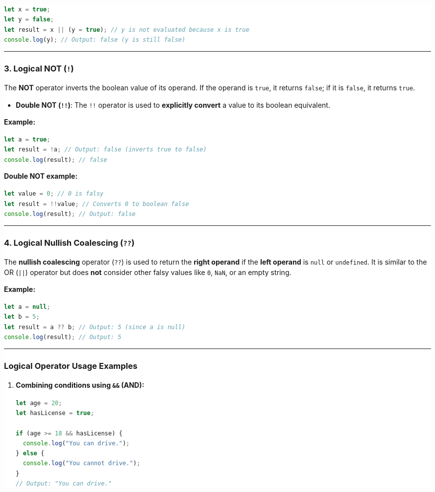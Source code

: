 ```javascript
let x = true;
let y = false;
let result = x || (y = true); // y is not evaluated because x is true
console.log(y); // Output: false (y is still false)
```

---

### **3. Logical NOT (`!`)**

The **NOT** operator inverts the boolean value of its operand. If the operand is `true`, it returns `false`; if it is `false`, it returns `true`.

- **Double NOT (`!!`)**: The `!!` operator is used to **explicitly convert** a value to its boolean equivalent.

**Example:**

```javascript
let a = true;
let result = !a; // Output: false (inverts true to false)
console.log(result); // false
```

**Double NOT example:**

```javascript
let value = 0; // 0 is falsy
let result = !!value; // Converts 0 to boolean false
console.log(result); // Output: false
```

---

### **4. Logical Nullish Coalescing (`??`)**

The **nullish coalescing** operator (`??`) is used to return the **right operand** if the **left operand** is `null` or `undefined`. It is similar to the OR (`||`) operator but does **not** consider other falsy values like `0`, `NaN`, or an empty string.

**Example:**

```javascript
let a = null;
let b = 5;
let result = a ?? b; // Output: 5 (since a is null)
console.log(result); // Output: 5
```

---

### **Logical Operator Usage Examples**

1. **Combining conditions using `&&` (AND):**

   ```javascript
   let age = 20;
   let hasLicense = true;

   if (age >= 18 && hasLicense) {
     console.log("You can drive.");
   } else {
     console.log("You cannot drive.");
   }
   // Output: "You can drive."
   ```

